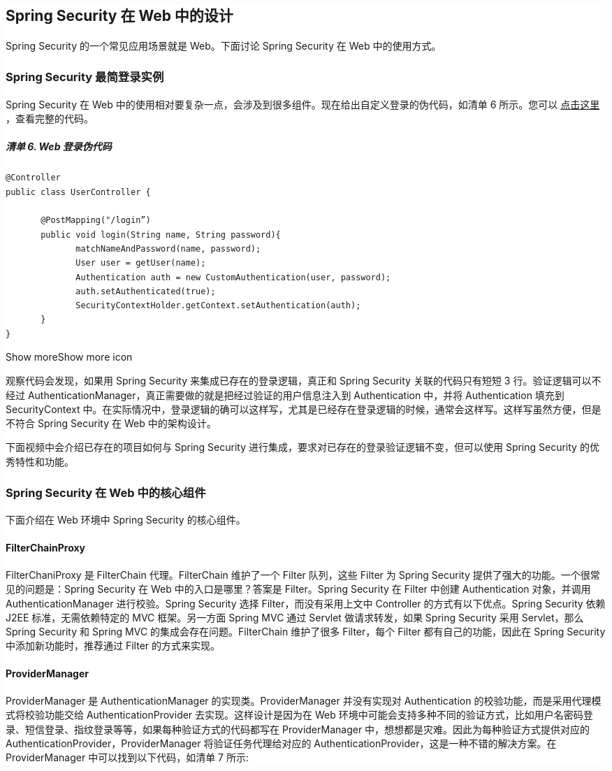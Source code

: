 ## Spring Security 在 Web 中的设计

Spring Security 的一个常见应用场景就是 Web。下面讨论 Spring Security 在 Web 中的使用方式。

### Spring Security 最简登录实例

Spring Security 在 Web 中的使用相对要复杂一点，会涉及到很多组件。现在给出自定义登录的伪代码，如清单 6 所示。您可以 [点击这里](https://github.com/springAppl/rachel/blob/master/src/main/java/org/security/web/RachelApplication.java) ，查看完整的代码。

##### 清单 6\. Web 登录伪代码

```
@Controller
public class UserController {

       @PostMapping("/login”)
       public void login(String name, String password){
              matchNameAndPassword(name, password);
              User user = getUser(name);
              Authentication auth = new CustomAuthentication(user, password);
              auth.setAuthenticated(true);
              SecurityContextHolder.getContext.setAuthentication(auth);
       }
}

```

Show moreShow more icon

观察代码会发现，如果用 Spring Security 来集成已存在的登录逻辑，真正和 Spring Security 关联的代码只有短短 3 行。验证逻辑可以不经过 AuthenticationManager，真正需要做的就是把经过验证的用户信息注入到 Authentication 中，并将 Authentication 填充到 SecurityContext 中。在实际情况中，登录逻辑的确可以这样写，尤其是已经存在登录逻辑的时候，通常会这样写。这样写虽然方便，但是不符合 Spring Security 在 Web 中的架构设计。

下面视频中会介绍已存在的项目如何与 Spring Security 进行集成，要求对已存在的登录验证逻辑不变，但可以使用 Spring Security 的优秀特性和功能。

### Spring Security 在 Web 中的核心组件

下面介绍在 Web 环境中 Spring Security 的核心组件。

#### FilterChainProxy

FilterChaniProxy 是 FilterChain 代理。FilterChain 维护了一个 Filter 队列，这些 Filter 为 Spring Security 提供了强大的功能。一个很常见的问题是：Spring Security 在 Web 中的入口是哪里？答案是 Filter。Spring Security 在 Filter 中创建 Authentication 对象，并调用 AuthenticationManager 进行校验。Spring Security 选择 Filter，而没有采用上文中 Controller 的方式有以下优点。Spring Security 依赖 J2EE 标准，无需依赖特定的 MVC 框架。另一方面 Spring MVC 通过 Servlet 做请求转发，如果 Spring Security 采用 Servlet，那么 Spring Security 和 Spring MVC 的集成会存在问题。FilterChain 维护了很多 Filter，每个 Filter 都有自己的功能，因此在 Spring Security 中添加新功能时，推荐通过 Filter 的方式来实现。

#### ProviderManager

ProviderManager 是 AuthenticationManager 的实现类。ProviderManager 并没有实现对 Authentication 的校验功能，而是采用代理模式将校验功能交给 AuthenticationProvider 去实现。这样设计是因为在 Web 环境中可能会支持多种不同的验证方式，比如用户名密码登录、短信登录、指纹登录等等，如果每种验证方式的代码都写在 ProviderManager 中，想想都是灾难。因此为每种验证方式提供对应的 AuthenticationProvider，ProviderManager 将验证任务代理给对应的 AuthenticationProvider，这是一种不错的解决方案。在 ProviderManager 中可以找到以下代码，如清单 7 所示:
